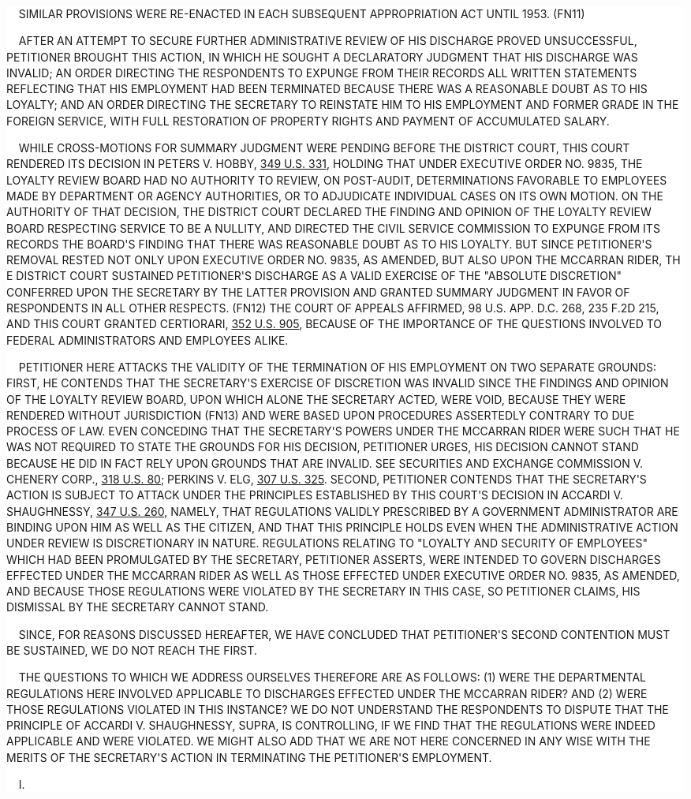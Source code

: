     SIMILAR PROVISIONS WERE RE-ENACTED IN EACH SUBSEQUENT APPROPRIATION ACT UNTIL 1953.  (FN11)

    AFTER AN ATTEMPT TO SECURE FURTHER ADMINISTRATIVE REVIEW OF HIS DISCHARGE PROVED UNSUCCESSFUL, PETITIONER BROUGHT THIS ACTION, IN WHICH HE SOUGHT A DECLARATORY JUDGMENT THAT HIS DISCHARGE WAS INVALID; AN ORDER DIRECTING THE RESPONDENTS TO EXPUNGE FROM THEIR RECORDS ALL WRITTEN STATEMENTS REFLECTING THAT HIS EMPLOYMENT HAD BEEN TERMINATED BECAUSE THERE WAS A REASONABLE DOUBT AS TO HIS LOYALTY; AND AN ORDER DIRECTING THE SECRETARY TO REINSTATE HIM TO HIS EMPLOYMENT AND FORMER GRADE IN THE FOREIGN SERVICE, WITH FULL RESTORATION OF PROPERTY RIGHTS AND PAYMENT OF ACCUMULATED SALARY.

    WHILE CROSS-MOTIONS FOR SUMMARY JUDGMENT WERE PENDING BEFORE THE DISTRICT COURT, THIS COURT RENDERED ITS DECISION IN PETERS V. HOBBY, [349 U.S. 331][/us/courts/scotus/usReporter/349/331], HOLDING THAT UNDER EXECUTIVE ORDER NO. 9835, THE LOYALTY REVIEW BOARD HAD NO AUTHORITY TO REVIEW, ON POST-AUDIT, DETERMINATIONS FAVORABLE TO EMPLOYEES MADE BY DEPARTMENT OR AGENCY AUTHORITIES, OR TO ADJUDICATE INDIVIDUAL CASES ON ITS OWN MOTION.  ON THE AUTHORITY OF THAT DECISION, THE DISTRICT COURT DECLARED THE FINDING AND OPINION OF THE LOYALTY REVIEW BOARD RESPECTING SERVICE TO BE A NULLITY, AND DIRECTED THE CIVIL SERVICE COMMISSION TO EXPUNGE FROM ITS RECORDS THE BOARD'S FINDING THAT THERE WAS REASONABLE DOUBT AS TO HIS LOYALTY.  BUT SINCE PETITIONER'S REMOVAL RESTED NOT ONLY UPON EXECUTIVE ORDER NO. 9835, AS AMENDED, BUT ALSO UPON THE MCCARRAN RIDER, TH E DISTRICT COURT SUSTAINED PETITIONER'S DISCHARGE AS A VALID EXERCISE OF THE "ABSOLUTE DISCRETION" CONFERRED UPON THE SECRETARY BY THE LATTER PROVISION AND GRANTED SUMMARY JUDGMENT IN FAVOR OF RESPONDENTS IN ALL OTHER RESPECTS.  (FN12)  THE COURT OF APPEALS AFFIRMED, 98 U.S. APP. D.C. 268, 235 F.2D 215, AND THIS COURT GRANTED CERTIORARI, [352 U.S. 905][/us/courts/scotus/usReporter/352/905], BECAUSE OF THE IMPORTANCE OF THE QUESTIONS INVOLVED TO FEDERAL ADMINISTRATORS AND EMPLOYEES ALIKE.

    PETITIONER HERE ATTACKS THE VALIDITY OF THE TERMINATION OF HIS EMPLOYMENT ON TWO SEPARATE GROUNDS:  FIRST, HE CONTENDS THAT THE SECRETARY'S EXERCISE OF DISCRETION WAS INVALID SINCE THE FINDINGS AND OPINION OF THE LOYALTY REVIEW BOARD, UPON WHICH ALONE THE SECRETARY ACTED, WERE VOID, BECAUSE THEY WERE RENDERED WITHOUT JURISDICTION (FN13) AND WERE BASED UPON PROCEDURES ASSERTEDLY CONTRARY TO DUE PROCESS OF LAW.  EVEN CONCEDING THAT THE SECRETARY'S POWERS UNDER THE MCCARRAN RIDER WERE SUCH THAT HE WAS NOT REQUIRED TO STATE THE GROUNDS FOR HIS DECISION, PETITIONER URGES, HIS DECISION CANNOT STAND BECAUSE HE DID IN FACT RELY UPON GROUNDS THAT ARE INVALID.  SEE SECURITIES AND EXCHANGE COMMISSION V. CHENERY CORP., [318 U.S. 80][/us/courts/scotus/usReporter/318/80]; PERKINS V. ELG, [307 U.S. 325][/us/courts/scotus/usReporter/307/325].  SECOND, PETITIONER CONTENDS THAT THE SECRETARY'S ACTION IS SUBJECT TO ATTACK UNDER THE PRINCIPLES ESTABLISHED BY THIS COURT'S DECISION IN ACCARDI V. SHAUGHNESSY, [347 U.S. 260][/us/courts/scotus/usReporter/347/260], NAMELY, THAT REGULATIONS VALIDLY PRESCRIBED BY A GOVERNMENT ADMINISTRATOR ARE BINDING UPON HIM AS WELL AS THE CITIZEN, AND THAT THIS PRINCIPLE HOLDS EVEN WHEN THE ADMINISTRATIVE ACTION UNDER REVIEW IS DISCRETIONARY IN NATURE.  REGULATIONS RELATING TO "LOYALTY AND SECURITY OF EMPLOYEES" WHICH HAD BEEN PROMULGATED BY THE SECRETARY, PETITIONER ASSERTS, WERE INTENDED TO GOVERN DISCHARGES EFFECTED UNDER THE MCCARRAN RIDER AS WELL AS THOSE EFFECTED UNDER EXECUTIVE ORDER NO. 9835, AS AMENDED, AND BECAUSE THOSE REGULATIONS WERE VIOLATED BY THE SECRETARY IN THIS CASE, SO PETITIONER CLAIMS, HIS DISMISSAL BY THE SECRETARY CANNOT STAND.

    SINCE, FOR REASONS DISCUSSED HEREAFTER, WE HAVE CONCLUDED THAT PETITIONER'S SECOND CONTENTION MUST BE SUSTAINED, WE DO NOT REACH THE FIRST.

    THE QUESTIONS TO WHICH WE ADDRESS OURSELVES THEREFORE ARE AS FOLLOWS: (1) WERE THE DEPARTMENTAL REGULATIONS HERE INVOLVED APPLICABLE TO DISCHARGES EFFECTED UNDER THE MCCARRAN RIDER?  AND (2) WERE THOSE REGULATIONS VIOLATED IN THIS INSTANCE?  WE DO NOT UNDERSTAND THE RESPONDENTS TO DISPUTE THAT THE PRINCIPLE OF ACCARDI V. SHAUGHNESSY, SUPRA, IS CONTROLLING, IF WE FIND THAT THE REGULATIONS WERE INDEED APPLICABLE AND WERE VIOLATED.  WE MIGHT ALSO ADD THAT WE ARE NOT HERE CONCERNED IN ANY WISE WITH THE MERITS OF THE SECRETARY'S ACTION IN TERMINATING THE PETITIONER'S EMPLOYMENT.

    I.


[/us/courts/scotus/usReporter/354/363]: https://publicdocs.github.io/go/links?ns=uslm-x&ref=%2Fus%2Fcourts%2Fscotus%2FusReporter%2F354%2F363
[/us/courts/scotus/usReporter/347/260]: https://publicdocs.github.io/go/links?ns=uslm-x&ref=%2Fus%2Fcourts%2Fscotus%2FusReporter%2F347%2F260
[/us/stat/65/575]: https://publicdocs.github.io/go/links?ns=uslm&ref=%2Fus%2Fstat%2F65%2F575
[/us/courts/scotus/usReporter/349/331]: https://publicdocs.github.io/go/links?ns=uslm-x&ref=%2Fus%2Fcourts%2Fscotus%2FusReporter%2F349%2F331
[/us/courts/scotus/usReporter/352/905]: https://publicdocs.github.io/go/links?ns=uslm-x&ref=%2Fus%2Fcourts%2Fscotus%2FusReporter%2F352%2F905
[/us/courts/scotus/usReporter/318/80]: https://publicdocs.github.io/go/links?ns=uslm-x&ref=%2Fus%2Fcourts%2Fscotus%2FusReporter%2F318%2F80
[/us/courts/scotus/usReporter/307/325]: https://publicdocs.github.io/go/links?ns=uslm-x&ref=%2Fus%2Fcourts%2Fscotus%2FusReporter%2F307%2F325
[/us/courts/scotus/usReporter/347/260]: https://publicdocs.github.io/go/links?ns=uslm-x&ref=%2Fus%2Fcourts%2Fscotus%2FusReporter%2F347%2F260
[/us/stat/64/595]: https://publicdocs.github.io/go/links?ns=uslm&ref=%2Fus%2Fstat%2F64%2F595
[/us/courts/scotus/usReporter/340/361]: https://publicdocs.github.io/go/links?ns=uslm-x&ref=%2Fus%2Fcourts%2Fscotus%2FusReporter%2F340%2F361
[/us/courts/scotus/usReporter/331/111]: https://publicdocs.github.io/go/links?ns=uslm-x&ref=%2Fus%2Fcourts%2Fscotus%2FusReporter%2F331%2F111
[/us/courts/scotus/usReporter/347/260]: https://publicdocs.github.io/go/links?ns=uslm-x&ref=%2Fus%2Fcourts%2Fscotus%2FusReporter%2F347%2F260
[/us/stat/40/217]: https://publicdocs.github.io/go/links?ns=uslm&ref=%2Fus%2Fstat%2F40%2F217
[/us/courts/scotus/usReporter/349/331]: https://publicdocs.github.io/go/links?ns=uslm-x&ref=%2Fus%2Fcourts%2Fscotus%2FusReporter%2F349%2F331
[/us/stat/65/581]: https://publicdocs.github.io/go/links?ns=uslm&ref=%2Fus%2Fstat%2F65%2F581
[/us/stat/60/458]: https://publicdocs.github.io/go/links?ns=uslm&ref=%2Fus%2Fstat%2F60%2F458
[/us/stat/61/288]: https://publicdocs.github.io/go/links?ns=uslm&ref=%2Fus%2Fstat%2F61%2F288
[/us/stat/62/315]: https://publicdocs.github.io/go/links?ns=uslm&ref=%2Fus%2Fstat%2F62%2F315
[/us/stat/63/456]: https://publicdocs.github.io/go/links?ns=uslm&ref=%2Fus%2Fstat%2F63%2F456
[/us/stat/64/768]: https://publicdocs.github.io/go/links?ns=uslm&ref=%2Fus%2Fstat%2F64%2F768
[/us/stat/65/581]: https://publicdocs.github.io/go/links?ns=uslm&ref=%2Fus%2Fstat%2F65%2F581
[/us/stat/66/555]: https://publicdocs.github.io/go/links?ns=uslm&ref=%2Fus%2Fstat%2F66%2F555
[/us/usc/t22/s801]: https://publicdocs.github.io/go/links?ns=uslm&ref=%2Fus%2Fusc%2Ft22%2Fs801
[/us/usc/t22/s826]: https://publicdocs.github.io/go/links?ns=uslm&ref=%2Fus%2Fusc%2Ft22%2Fs826
[/us/courts/scotus/usReporter/351/536]: https://publicdocs.github.io/go/links?ns=uslm-x&ref=%2Fus%2Fcourts%2Fscotus%2FusReporter%2F351%2F536
[/us/stat/63/111]: https://publicdocs.github.io/go/links?ns=uslm&ref=%2Fus%2Fstat%2F63%2F111
[/us/stat/64/476]: https://publicdocs.github.io/go/links?ns=uslm&ref=%2Fus%2Fstat%2F64%2F476
[/us/courts/scotus/usReporter/351/536]: https://publicdocs.github.io/go/links?ns=uslm-x&ref=%2Fus%2Fcourts%2Fscotus%2FusReporter%2F351%2F536
[/us/stat/62/1206]: https://publicdocs.github.io/go/links?ns=uslm&ref=%2Fus%2Fstat%2F62%2F1206
[/us/courts/scotus/usReporter/311/538]: https://publicdocs.github.io/go/links?ns=uslm-x&ref=%2Fus%2Fcourts%2Fscotus%2FusReporter%2F311%2F538
[/us/courts/scotus/usReporter/318/73]: https://publicdocs.github.io/go/links?ns=uslm-x&ref=%2Fus%2Fcourts%2Fscotus%2FusReporter%2F318%2F73
[/us/stat/49/502]: https://publicdocs.github.io/go/links?ns=uslm&ref=%2Fus%2Fstat%2F49%2F502
[/us/usc/t44/s307]: https://publicdocs.github.io/go/links?ns=uslm&ref=%2Fus%2Fusc%2Ft44%2Fs307
[/us/stat/60/238]: https://publicdocs.github.io/go/links?ns=uslm&ref=%2Fus%2Fstat%2F60%2F238
[/us/usc/t5/s1002]: https://publicdocs.github.io/go/links?ns=uslm&ref=%2Fus%2Fusc%2Ft5%2Fs1002